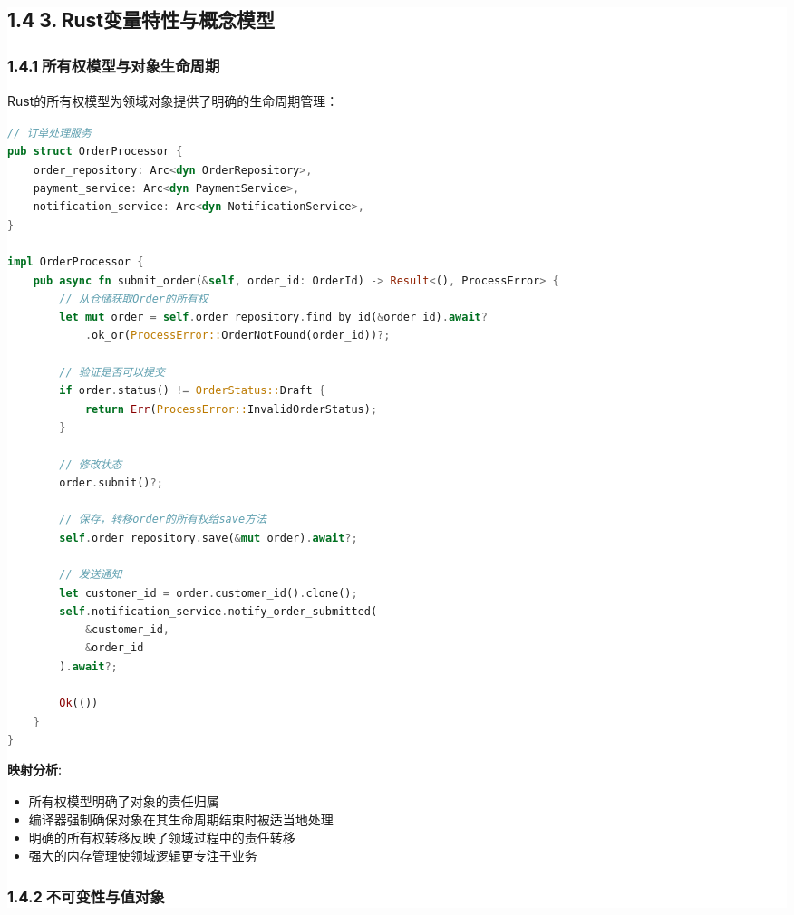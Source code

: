 ## 1.4 3. Rust变量特性与概念模型

### 1.4.1 所有权模型与对象生命周期

Rust的所有权模型为领域对象提供了明确的生命周期管理：

```rust
// 订单处理服务
pub struct OrderProcessor {
    order_repository: Arc<dyn OrderRepository>,
    payment_service: Arc<dyn PaymentService>,
    notification_service: Arc<dyn NotificationService>,
}

impl OrderProcessor {
    pub async fn submit_order(&self, order_id: OrderId) -> Result<(), ProcessError> {
        // 从仓储获取Order的所有权
        let mut order = self.order_repository.find_by_id(&order_id).await?
            .ok_or(ProcessError::OrderNotFound(order_id))?;
        
        // 验证是否可以提交
        if order.status() != OrderStatus::Draft {
            return Err(ProcessError::InvalidOrderStatus);
        }
        
        // 修改状态
        order.submit()?;
        
        // 保存，转移order的所有权给save方法
        self.order_repository.save(&mut order).await?;
        
        // 发送通知
        let customer_id = order.customer_id().clone();
        self.notification_service.notify_order_submitted(
            &customer_id, 
            &order_id
        ).await?;
        
        Ok(())
    }
}

```

**映射分析**:

- 所有权模型明确了对象的责任归属
- 编译器强制确保对象在其生命周期结束时被适当地处理
- 明确的所有权转移反映了领域过程中的责任转移
- 强大的内存管理使领域逻辑更专注于业务

### 1.4.2 不可变性与值对象
